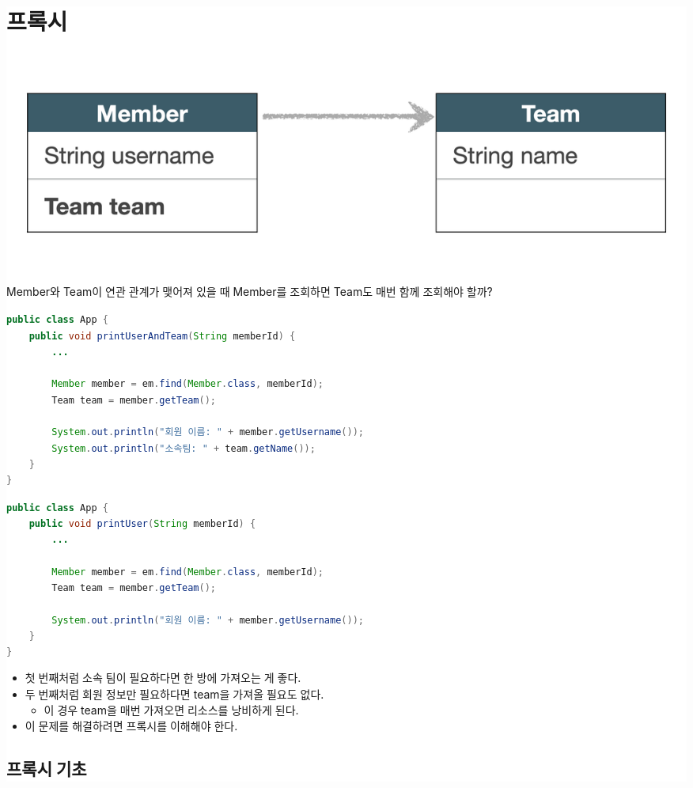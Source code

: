 # 프록시

![](../../.gitbook/assets/kimyounghan-orm-jpa/08/스크린샷%202020-07-08%20오후%203.09.37.png)

Member와 Team이 연관 관계가 맺어져 있을 때 Member를 조회하면 Team도 매번 함께 조회해야 할까?

```java
public class App {
    public void printUserAndTeam(String memberId) {
        ...

        Member member = em.find(Member.class, memberId);
        Team team = member.getTeam();

        System.out.println("회원 이름: " + member.getUsername());
        System.out.println("소속팀: " + team.getName());
    }
}
```

```java
public class App {
    public void printUser(String memberId) {
        ...

        Member member = em.find(Member.class, memberId);
        Team team = member.getTeam();

        System.out.println("회원 이름: " + member.getUsername());
    }
}
```

- 첫 번째처럼 소속 팀이 필요하다면 한 방에 가져오는 게 좋다.
- 두 번째처럼 회원 정보만 필요하다면 team을 가져올 필요도 없다.
    - 이 경우 team을 매번 가져오면 리소스를 낭비하게 된다.
- 이 문제를 해결하려면 프록시를 이해해야 한다.

## 프록시 기초
